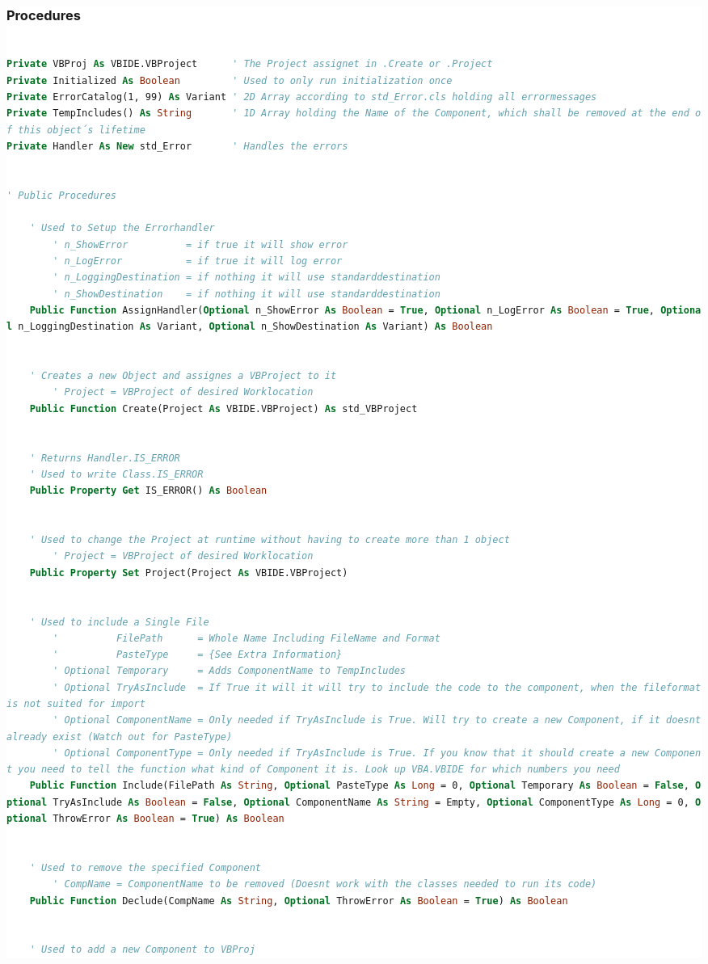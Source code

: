 
### Procedures

```vb

Private VBProj As VBIDE.VBProject      ' The Project assignet in .Create or .Project
Private Initialized As Boolean         ' Used to only run initialization once
Private ErrorCatalog(1, 99) As Variant ' 2D Array according to std_Error.cls holding all errormessages
Private TempIncludes() As String       ' 1D Array holding the Name of the Component, which shall be removed at the end of this object´s lifetime
Private Handler As New std_Error       ' Handles the errors


' Public Procedures

    ' Used to Setup the Errorhandler
        ' n_ShowError          = if true it will show error
        ' n_LogError           = if true it will log error
        ' n_LoggingDestination = if nothing it will use standarddestination
        ' n_ShowDestination    = if nothing it will use standarddestination
    Public Function AssignHandler(Optional n_ShowError As Boolean = True, Optional n_LogError As Boolean = True, Optional n_LoggingDestination As Variant, Optional n_ShowDestination As Variant) As Boolean


    ' Creates a new Object and assignes a VBProject to it
        ' Project = VBProject of desired Worklocation
    Public Function Create(Project As VBIDE.VBProject) As std_VBProject


    ' Returns Handler.IS_ERROR
    ' Used to write Class.IS_ERROR
    Public Property Get IS_ERROR() As Boolean


    ' Used to change the Project at runtime without having to create more than 1 object
        ' Project = VBProject of desired Worklocation
    Public Property Set Project(Project As VBIDE.VBProject)


    ' Used to include a Single File
        '          FilePath      = Whole Name Including FileName and Format
        '          PasteType     = {See Extra Information}
        ' Optional Temporary     = Adds ComponentName to TempIncludes
        ' Optional TryAsInclude  = If True it will it will try to include the code to the component, when the fileformat is not suited for import
        ' Optional ComponentName = Only needed if TryAsInclude is True. Will try to create a new Component, if it doesnt already exist (Watch out for PasteType)
        ' Optional ComponentType = Only needed if TryAsInclude is True. If you know that it should create a new Component you need to tell the function what kind of Component it is. Look up VBA.VBIDE for which numbers you need
    Public Function Include(FilePath As String, Optional PasteType As Long = 0, Optional Temporary As Boolean = False, Optional TryAsInclude As Boolean = False, Optional ComponentName As String = Empty, Optional ComponentType As Long = 0, Optional ThrowError As Boolean = True) As Boolean
    

    ' Used to remove the specified Component
        ' CompName = ComponentName to be removed (Doesnt work with the classes needed to run its code)
    Public Function Declude(CompName As String, Optional ThrowError As Boolean = True) As Boolean
    

    ' Used to add a new Component to VBProj
```